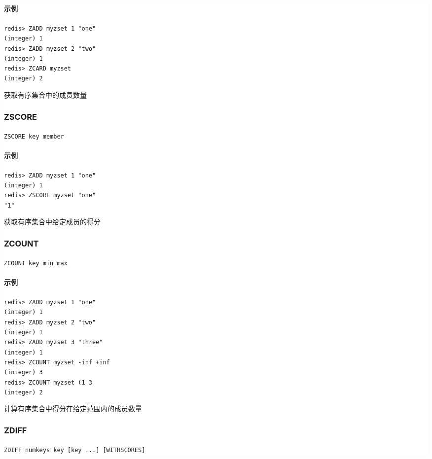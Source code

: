 #### 示例

```shell script
redis> ZADD myzset 1 "one"
(integer) 1
redis> ZADD myzset 2 "two"
(integer) 1
redis> ZCARD myzset
(integer) 2
```

获取有序集合中的成员数量

### ZSCORE

```{.wrap}
ZSCORE key member
```

#### 示例

```shell script
redis> ZADD myzset 1 "one"
(integer) 1
redis> ZSCORE myzset "one"
"1"
```

获取有序集合中给定成员的得分

### ZCOUNT

```{.wrap}
ZCOUNT key min max
```

#### 示例

```shell script
redis> ZADD myzset 1 "one"
(integer) 1
redis> ZADD myzset 2 "two"
(integer) 1
redis> ZADD myzset 3 "three"
(integer) 1
redis> ZCOUNT myzset -inf +inf
(integer) 3
redis> ZCOUNT myzset (1 3
(integer) 2
```

计算有序集合中得分在给定范围内的成员数量

### ZDIFF

```{.wrap}
ZDIFF numkeys key [key ...] [WITHSCORES]
```
